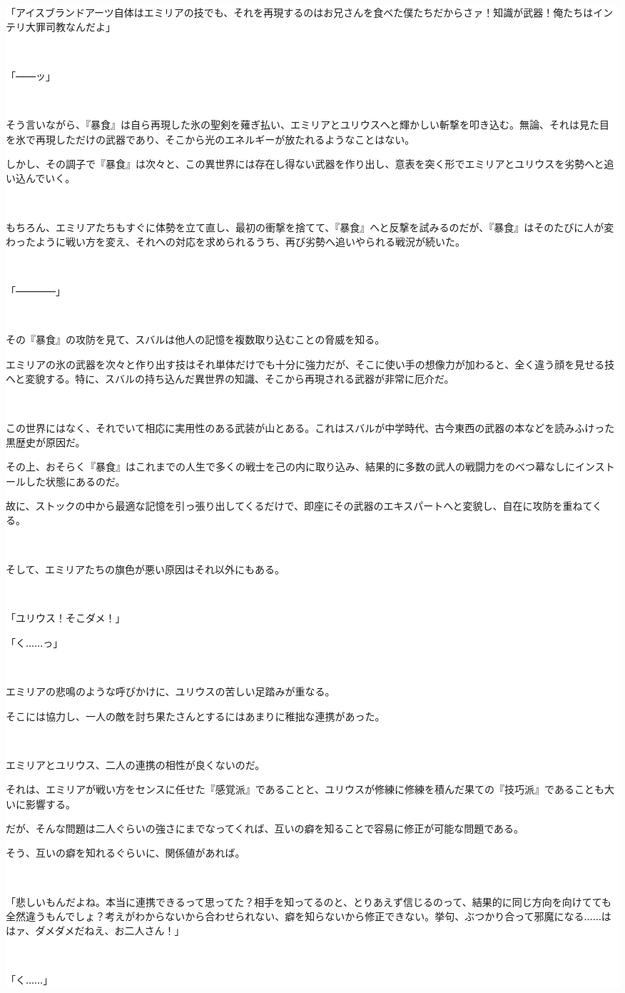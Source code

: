 「アイスブランドアーツ自体はエミリアの技でも、それを再現するのはお兄さんを食べた僕たちだからさァ！知識が武器！俺たちはインテリ大罪司教なんだよ」

　

「――ッ」

　

そう言いながら、『暴食』は自ら再現した氷の聖剣を薙ぎ払い、エミリアとユリウスへと輝かしい斬撃を叩き込む。無論、それは見た目を氷で再現しただけの武器であり、そこから光のエネルギーが放たれるようなことはない。

しかし、その調子で『暴食』は次々と、この異世界には存在し得ない武器を作り出し、意表を突く形でエミリアとユリウスを劣勢へと追い込んでいく。

　

もちろん、エミリアたちもすぐに体勢を立て直し、最初の衝撃を捨てて、『暴食』へと反撃を試みるのだが、『暴食』はそのたびに人が変わったように戦い方を変え、それへの対応を求められるうち、再び劣勢へ追いやられる戦況が続いた。

　

「――――」

　

その『暴食』の攻防を見て、スバルは他人の記憶を複数取り込むことの脅威を知る。

エミリアの氷の武器を次々と作り出す技はそれ単体だけでも十分に強力だが、そこに使い手の想像力が加わると、全く違う顔を見せる技へと変貌する。特に、スバルの持ち込んだ異世界の知識、そこから再現される武器が非常に厄介だ。

　

この世界にはなく、それでいて相応に実用性のある武装が山とある。これはスバルが中学時代、古今東西の武器の本などを読みふけった黒歴史が原因だ。

その上、おそらく『暴食』はこれまでの人生で多くの戦士を己の内に取り込み、結果的に多数の武人の戦闘力をのべつ幕なしにインストールした状態にあるのだ。

故に、ストックの中から最適な記憶を引っ張り出してくるだけで、即座にその武器のエキスパートへと変貌し、自在に攻防を重ねてくる。

　

そして、エミリアたちの旗色が悪い原因はそれ以外にもある。

　

「ユリウス！そこダメ！」

「く……っ」

　

エミリアの悲鳴のような呼びかけに、ユリウスの苦しい足踏みが重なる。

そこには協力し、一人の敵を討ち果たさんとするにはあまりに稚拙な連携があった。

　

エミリアとユリウス、二人の連携の相性が良くないのだ。

それは、エミリアが戦い方をセンスに任せた『感覚派』であることと、ユリウスが修練に修練を積んだ果ての『技巧派』であることも大いに影響する。

だが、そんな問題は二人ぐらいの強さにまでなってくれば、互いの癖を知ることで容易に修正が可能な問題である。

そう、互いの癖を知れるぐらいに、関係値があれば。

　

「悲しいもんだよね。本当に連携できるって思ってた？相手を知ってるのと、とりあえず信じるのって、結果的に同じ方向を向けてても全然違うもんでしょ？考えがわからないから合わせられない、癖を知らないから修正できない。挙句、ぶつかり合って邪魔になる……ははァ、ダメダメだねえ、お二人さん！」

　

「く……」
